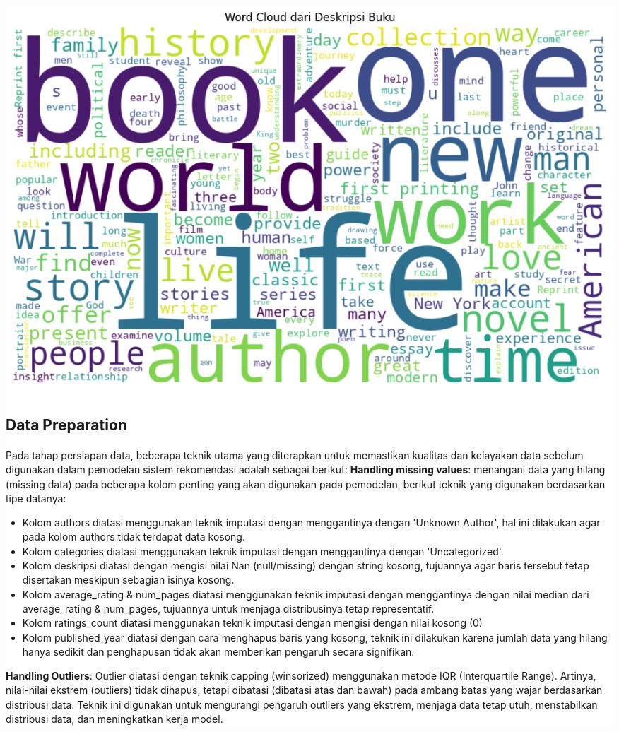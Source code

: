 ![Top 10 Genre Terpopuler](image/word_cloud.png)

## Data Preparation

Pada tahap persiapan data, beberapa teknik utama yang diterapkan untuk memastikan kualitas dan kelayakan data sebelum digunakan dalam pemodelan sistem rekomendasi adalah sebagai berikut:
**Handling missing values**: menangani data yang hilang (missing data) pada beberapa kolom penting yang akan digunakan pada pemodelan, berikut teknik yang digunakan berdasarkan tipe datanya:
  * Kolom authors diatasi menggunakan teknik imputasi dengan menggantinya dengan 'Unknown Author', hal ini dilakukan agar pada kolom authors tidak terdapat data kosong.
  * Kolom categories diatasi menggunakan teknik imputasi dengan menggantinya dengan 'Uncategorized'.
  * Kolom deskripsi diatasi dengan mengisi nilai Nan (null/missing) dengan string kosong, tujuannya agar baris tersebut tetap disertakan meskipun sebagian isinya kosong.
  * Kolom average_rating & num_pages diatasi menggunakan teknik imputasi dengan menggantinya dengan nilai median dari average_rating & num_pages, tujuannya untuk menjaga distribusinya tetap representatif.
  * Kolom ratings_count diatasi menggunakan teknik imputasi dengan mengisi dengan nilai kosong (0)
  * Kolom published_year diatasi dengan cara menghapus baris yang kosong, teknik ini dilakukan karena jumlah data yang hilang hanya sedikit dan penghapusan tidak akan memberikan pengaruh secara signifikan.

**Handling Outliers**: Outlier diatasi dengan teknik capping (winsorized) menggunakan metode IQR (Interquartile Range). Artinya, nilai-nilai ekstrem (outliers) tidak dihapus, tetapi dibatasi (dibatasi atas dan bawah) pada ambang batas yang wajar berdasarkan distribusi data. Teknik ini digunakan untuk mengurangi pengaruh outliers yang ekstrem, menjaga data tetap utuh, menstabilkan distribusi data, dan meningkatkan kerja model.

